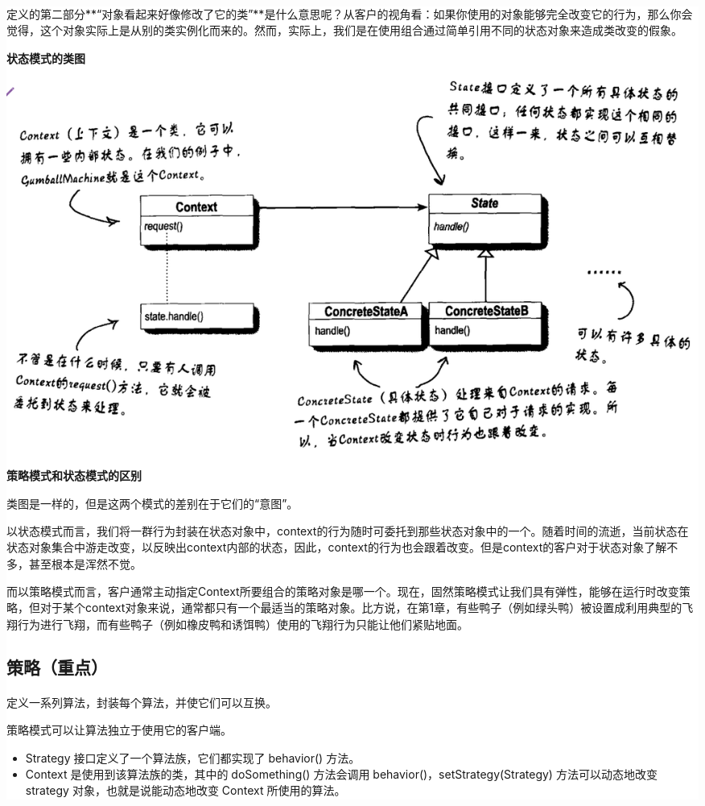 定义的第二部分**“对象看起来好像修改了它的类”**是什么意思呢？从客户的视角看：如果你使用的对象能够完全改变它的行为，那么你会觉得，这个对象实际上是从别的类实例化而来的。然而，实际上，我们是在使用组合通过简单引用不同的状态对象来造成类改变的假象。

**状态模式的类图**

![状态模式](./pics/%E7%8A%B6%E6%80%81%E6%A8%A1%E5%BC%8F.png)



**策略模式和状态模式的区别**

类图是一样的，但是这两个模式的差别在于它们的“意图”。

以状态模式而言，我们将一群行为封装在状态对象中，context的行为随时可委托到那些状态对象中的一个。随着时间的流逝，当前状态在状态对象集合中游走改变，以反映出context内部的状态，因此，context的行为也会跟着改变。但是context的客户对于状态对象了解不多，甚至根本是浑然不觉。

而以策略模式而言，客户通常主动指定Context所要组合的策略对象是哪一个。现在，固然策略模式让我们具有弹性，能够在运行时改变策略，但对于某个context对象来说，通常都只有一个最适当的策略对象。比方说，在第1章，有些鸭子（例如绿头鸭）被设置成利用典型的飞翔行为进行飞翔，而有些鸭子（例如橡皮鸭和诱饵鸭）使用的飞翔行为只能让他们紧贴地面。

## **策略（重点）**

定义一系列算法，封装每个算法，并使它们可以互换。

策略模式可以让算法独立于使用它的客户端。

- Strategy 接口定义了一个算法族，它们都实现了  behavior() 方法。
- Context 是使用到该算法族的类，其中的 doSomething() 方法会调用 behavior()，setStrategy(Strategy) 方法可以动态地改变 strategy 对象，也就是说能动态地改变 Context 所使用的算法。

